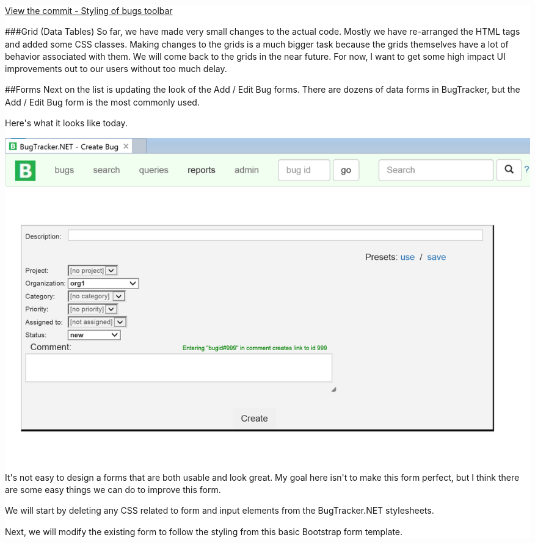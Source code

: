 [View the commit - Styling of bugs toolbar](https://github.com/dpaquette/BugTracker.NET/commit/ec6640272d789dfbd2a59e5e6d6bb1bd37a08e74)

###Grid (Data Tables)
So far, we have made very small changes to the actual code. Mostly we have re-arranged the HTML tags and added some CSS classes. Making changes to the grids is a much bigger task because the grids themselves have a lot of behavior associated with them. We will come back to the grids in the near future. For now, I want to get some high impact UI improvements out to our users without too much delay.

##Forms
Next on the list is updating the look of the Add / Edit Bug forms. There are dozens of data forms in BugTracker, but the Add / Edit Bug form is the most commonly used.

Here's what it looks like today.

![The original create bug form](Images/CreateBugOriginal.png)

It's not easy to design a forms that are both usable and look great. My goal here isn't to make this form perfect, but I think there are some easy things we can do to improve this form.

We will start by deleting any CSS related to form and input elements from the BugTracker.NET stylesheets.

Next, we will modify the existing form to follow the styling from this basic Bootstrap form template.

